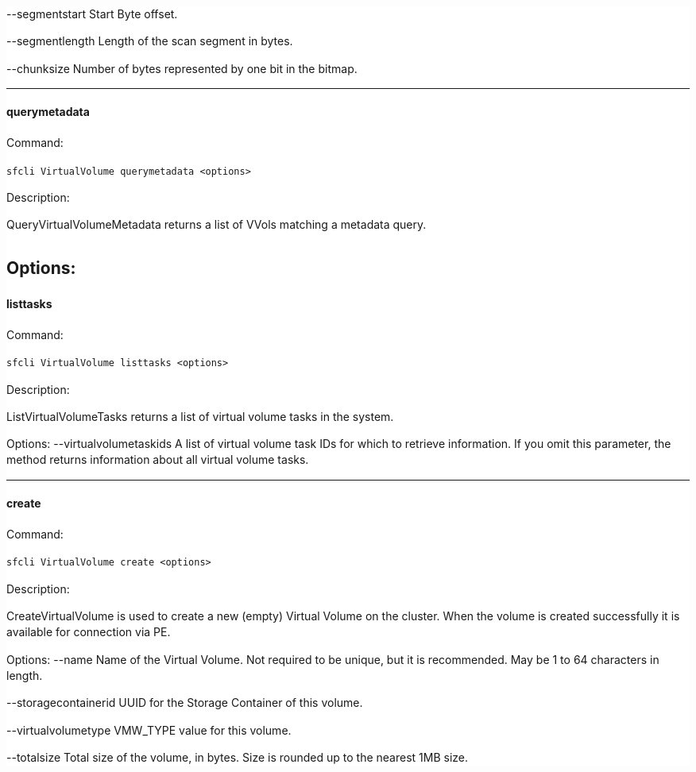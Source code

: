 --segmentstart
Start Byte offset. 

--segmentlength
Length of the scan segment in bytes. 

--chunksize
Number of bytes represented by one bit in the bitmap. 

---------------------------------------------------------------
#### querymetadata ####
Command:

    sfcli VirtualVolume querymetadata <options>

Description:

QueryVirtualVolumeMetadata returns a list of VVols matching a metadata query. 

Options:
---------------------------------------------------------------
#### listtasks ####
Command:

    sfcli VirtualVolume listtasks <options>

Description:

ListVirtualVolumeTasks returns a list of virtual volume tasks in the system. 

Options:
--virtualvolumetaskids
A list of virtual volume task IDs for which to retrieve information. If you omit this parameter, the method returns information about all virtual volume tasks. 

---------------------------------------------------------------
#### create ####
Command:

    sfcli VirtualVolume create <options>

Description:

CreateVirtualVolume is used to create a new (empty) Virtual Volume on the cluster. When the volume is created successfully it is available for connection via PE. 

Options:
--name
Name of the Virtual Volume. Not required to be unique, but it is recommended. May be 1 to 64 characters in length. 

--storagecontainerid
UUID for the Storage Container of this volume. 

--virtualvolumetype
VMW_TYPE value for this volume. 

--totalsize
Total size of the volume, in bytes. Size is rounded up to the nearest 1MB size. 
